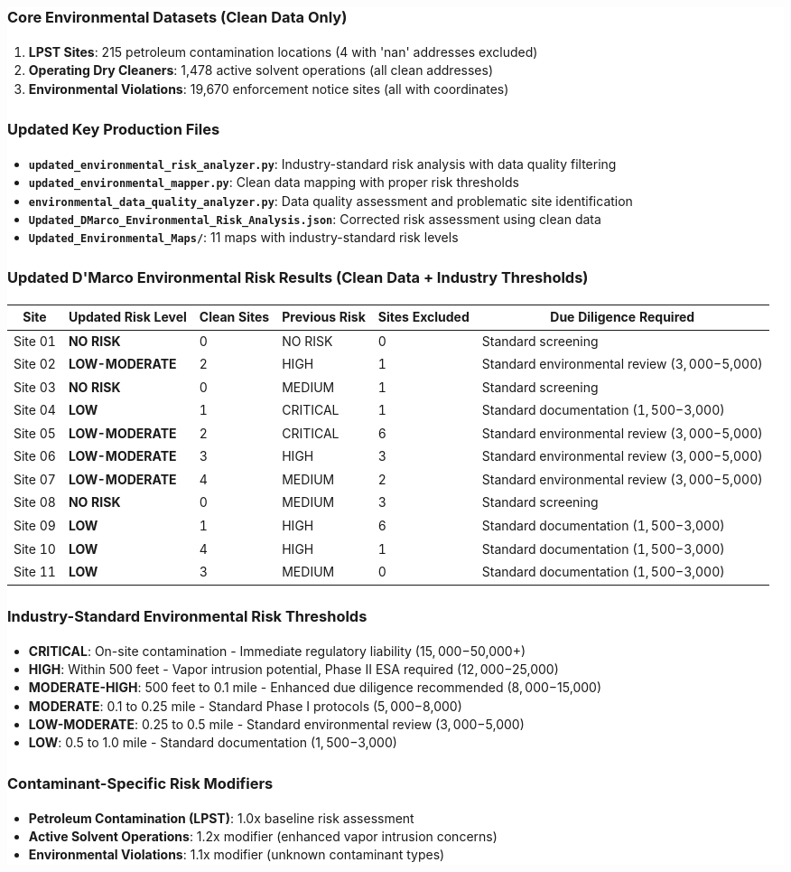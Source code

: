 ### Core Environmental Datasets (Clean Data Only)
1. **LPST Sites**: 215 petroleum contamination locations (4 with 'nan' addresses excluded)
2. **Operating Dry Cleaners**: 1,478 active solvent operations (all clean addresses)  
3. **Environmental Violations**: 19,670 enforcement notice sites (all with coordinates)

### Updated Key Production Files
- **`updated_environmental_risk_analyzer.py`**: Industry-standard risk analysis with data quality filtering
- **`updated_environmental_mapper.py`**: Clean data mapping with proper risk thresholds
- **`environmental_data_quality_analyzer.py`**: Data quality assessment and problematic site identification
- **`Updated_DMarco_Environmental_Risk_Analysis.json`**: Corrected risk assessment using clean data
- **`Updated_Environmental_Maps/`**: 11 maps with industry-standard risk levels

### Updated D'Marco Environmental Risk Results (Clean Data + Industry Thresholds)
| Site | Updated Risk Level | Clean Sites | Previous Risk | Sites Excluded | Due Diligence Required |
|------|-------------------|-------------|---------------|----------------|------------------------|
| Site 01 | **NO RISK** | 0 | NO RISK | 0 | Standard screening |
| Site 02 | **LOW-MODERATE** | 2 | HIGH | 1 | Standard environmental review ($3,000-$5,000) |
| Site 03 | **NO RISK** | 0 | MEDIUM | 1 | Standard screening |
| Site 04 | **LOW** | 1 | CRITICAL | 1 | Standard documentation ($1,500-$3,000) |
| Site 05 | **LOW-MODERATE** | 2 | CRITICAL | 6 | Standard environmental review ($3,000-$5,000) |
| Site 06 | **LOW-MODERATE** | 3 | HIGH | 3 | Standard environmental review ($3,000-$5,000) |
| Site 07 | **LOW-MODERATE** | 4 | MEDIUM | 2 | Standard environmental review ($3,000-$5,000) |
| Site 08 | **NO RISK** | 0 | MEDIUM | 3 | Standard screening |
| Site 09 | **LOW** | 1 | HIGH | 6 | Standard documentation ($1,500-$3,000) |
| Site 10 | **LOW** | 4 | HIGH | 1 | Standard documentation ($1,500-$3,000) |
| Site 11 | **LOW** | 3 | MEDIUM | 0 | Standard documentation ($1,500-$3,000) |

### Industry-Standard Environmental Risk Thresholds
- **CRITICAL**: On-site contamination - Immediate regulatory liability ($15,000-$50,000+)
- **HIGH**: Within 500 feet - Vapor intrusion potential, Phase II ESA required ($12,000-$25,000)
- **MODERATE-HIGH**: 500 feet to 0.1 mile - Enhanced due diligence recommended ($8,000-$15,000)
- **MODERATE**: 0.1 to 0.25 mile - Standard Phase I protocols ($5,000-$8,000)
- **LOW-MODERATE**: 0.25 to 0.5 mile - Standard environmental review ($3,000-$5,000)
- **LOW**: 0.5 to 1.0 mile - Standard documentation ($1,500-$3,000)

### Contaminant-Specific Risk Modifiers
- **Petroleum Contamination (LPST)**: 1.0x baseline risk assessment
- **Active Solvent Operations**: 1.2x modifier (enhanced vapor intrusion concerns)
- **Environmental Violations**: 1.1x modifier (unknown contaminant types)
